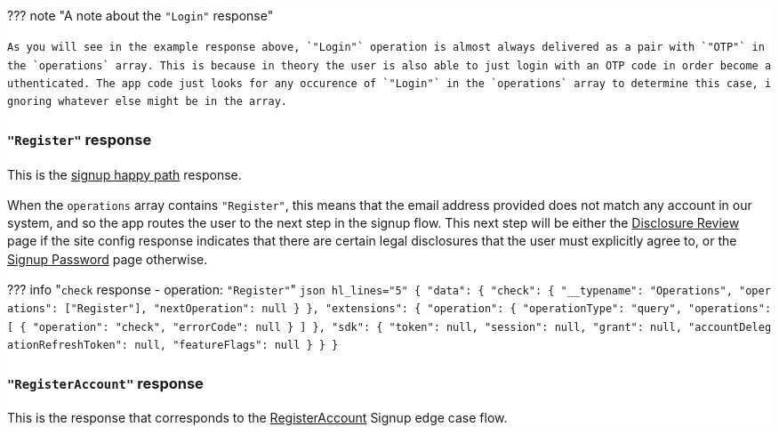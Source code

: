 ??? note "A note about the `"Login"` response"

	As you will see in the example response above, `"Login"` operation is almost always delivered as a pair with `"OTP"` in the `operations` array. This is because in theory the user is also able to just login with an OTP code in order become authenticated. The app code just looks for any occurence of `"Login"` in the `operations` array to determine this case, ignoring whatever else might be in the array.

### `"Register"` response

This is the [signup happy path](../../#signup-happy-path) response.

When the `operations` array contains `"Register"`, this means that the email address provided does not match any account in our system, and so the app routes the user to the next step in the signup flow. This next step will be either the [Disclosure Review](disclosure_review.md) page if the site config response indicates that there are certain legal disclosures that the user must explicitly agree to, or the [Signup Password](signup_password.md) page otherwise.

??? info "`check` response - operation: `"Register"`"
	``` json hl_lines="5"
	{
		"data": {
			"check": {
				"__typename": "Operations",
				"operations": ["Register"],
				"nextOperation": null
			}
		},
		"extensions": {
			"operation": {
				"operationType": "query",
				"operations": [
					{
						"operation": "check",
						"errorCode": null
					}
				]
			},
			"sdk": {
				"token": null,
				"session": null,
				"grant": null,
				"accountDelegationRefreshToken": null,
				"featureFlags": null
			}
		}
	}
	```

### `"RegisterAccount"` response

This is the response that corresponds to the [RegisterAccount](../../#registeraccount) Signup edge case flow.
